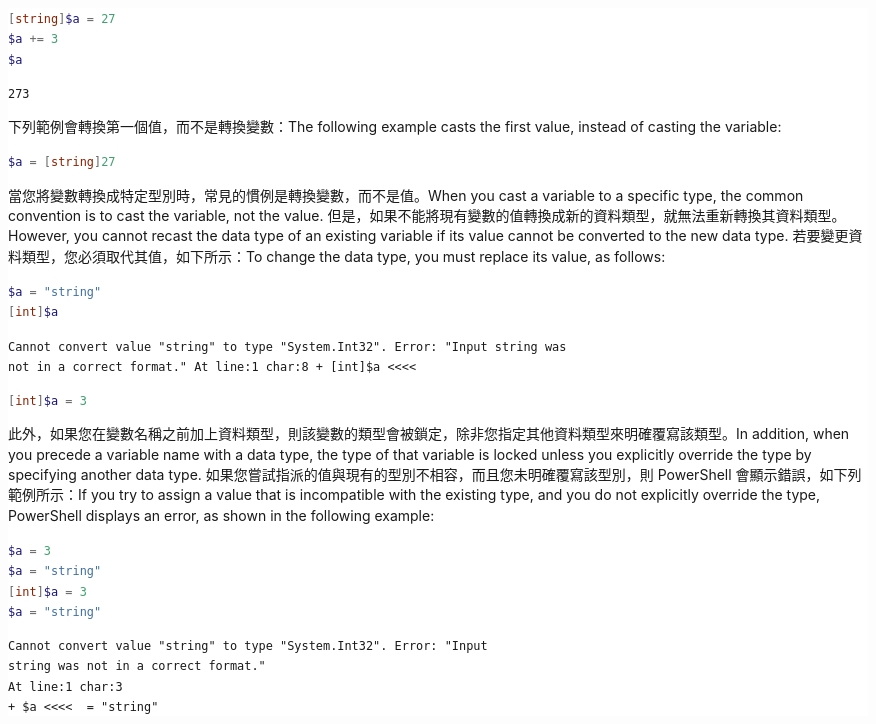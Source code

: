 ```powershell
[string]$a = 27
$a += 3
$a
```

```
273
```

<span data-ttu-id="9bf39-266">下列範例會轉換第一個值，而不是轉換變數：</span><span class="sxs-lookup"><span data-stu-id="9bf39-266">The following example casts the first value, instead of casting the variable:</span></span>

```powershell
$a = [string]27
```

<span data-ttu-id="9bf39-267">當您將變數轉換成特定型別時，常見的慣例是轉換變數，而不是值。</span><span class="sxs-lookup"><span data-stu-id="9bf39-267">When you cast a variable to a specific type, the common convention is to cast the variable, not the value.</span></span> <span data-ttu-id="9bf39-268">但是，如果不能將現有變數的值轉換成新的資料類型，就無法重新轉換其資料類型。</span><span class="sxs-lookup"><span data-stu-id="9bf39-268">However, you cannot recast the data type of an existing variable if its value cannot be converted to the new data type.</span></span> <span data-ttu-id="9bf39-269">若要變更資料類型，您必須取代其值，如下所示：</span><span class="sxs-lookup"><span data-stu-id="9bf39-269">To change the data type, you must replace its value, as follows:</span></span>

```powershell
$a = "string"
[int]$a
```

```
Cannot convert value "string" to type "System.Int32". Error: "Input string was
not in a correct format." At line:1 char:8 + [int]$a <<<<
```

```powershell
[int]$a = 3
```

<span data-ttu-id="9bf39-270">此外，如果您在變數名稱之前加上資料類型，則該變數的類型會被鎖定，除非您指定其他資料類型來明確覆寫該類型。</span><span class="sxs-lookup"><span data-stu-id="9bf39-270">In addition, when you precede a variable name with a data type, the type of that variable is locked unless you explicitly override the type by specifying another data type.</span></span> <span data-ttu-id="9bf39-271">如果您嘗試指派的值與現有的型別不相容，而且您未明確覆寫該型別，則 PowerShell 會顯示錯誤，如下列範例所示：</span><span class="sxs-lookup"><span data-stu-id="9bf39-271">If you try to assign a value that is incompatible with the existing type, and you do not explicitly override the type, PowerShell displays an error, as shown in the following example:</span></span>

```powershell
$a = 3
$a = "string"
[int]$a = 3
$a = "string"
```

```
Cannot convert value "string" to type "System.Int32". Error: "Input
string was not in a correct format."
At line:1 char:3
+ $a <<<<  = "string"
```
